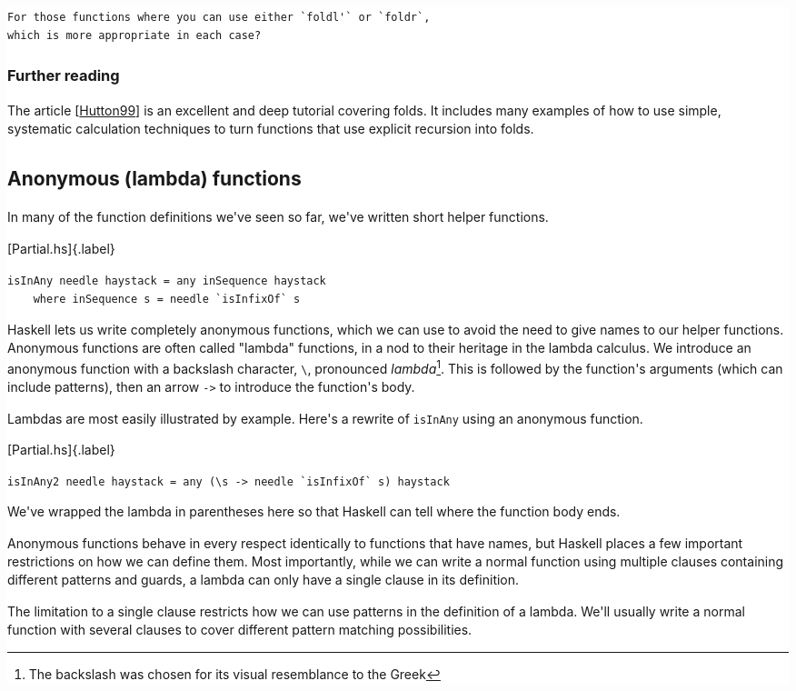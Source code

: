     For those functions where you can use either `foldl'` or `foldr`,
    which is more appropriate in each case?

### Further reading

The article \[[Hutton99](bibliography.org::Hutton99)\] is an excellent
and deep tutorial covering folds. It includes many examples of how to
use simple, systematic calculation techniques to turn functions that use
explicit recursion into folds.

Anonymous (lambda) functions
----------------------------

In many of the function definitions we\'ve seen so far, we\'ve written
short helper functions.

<div>

[Partial.hs]{.label}

``` {.haskell}
isInAny needle haystack = any inSequence haystack
    where inSequence s = needle `isInfixOf` s
```

</div>

Haskell lets us write completely anonymous functions, which we can use
to avoid the need to give names to our helper functions. Anonymous
functions are often called \"lambda\" functions, in a nod to their
heritage in the lambda calculus. We introduce an anonymous function with
a backslash character, `\`, pronounced *lambda*[^2]. This is followed by
the function\'s arguments (which can include patterns), then an arrow
`->` to introduce the function\'s body.

Lambdas are most easily illustrated by example. Here\'s a rewrite of
`isInAny` using an anonymous function.

<div>

[Partial.hs]{.label}

``` {.haskell}
isInAny2 needle haystack = any (\s -> needle `isInfixOf` s) haystack
```

</div>

We\'ve wrapped the lambda in parentheses here so that Haskell can tell
where the function body ends.

Anonymous functions behave in every respect identically to functions
that have names, but Haskell places a few important restrictions on how
we can define them. Most importantly, while we can write a normal
function using multiple clauses containing different patterns and
guards, a lambda can only have a single clause in its definition.

The limitation to a single clause restricts how we can use patterns in
the definition of a lambda. We\'ll usually write a normal function with
several clauses to cover different pattern matching possibilities.


[^1]: Unfortunately, we do not have room to address that challenge in
[^2]: The backslash was chosen for its visual resemblance to the Greek